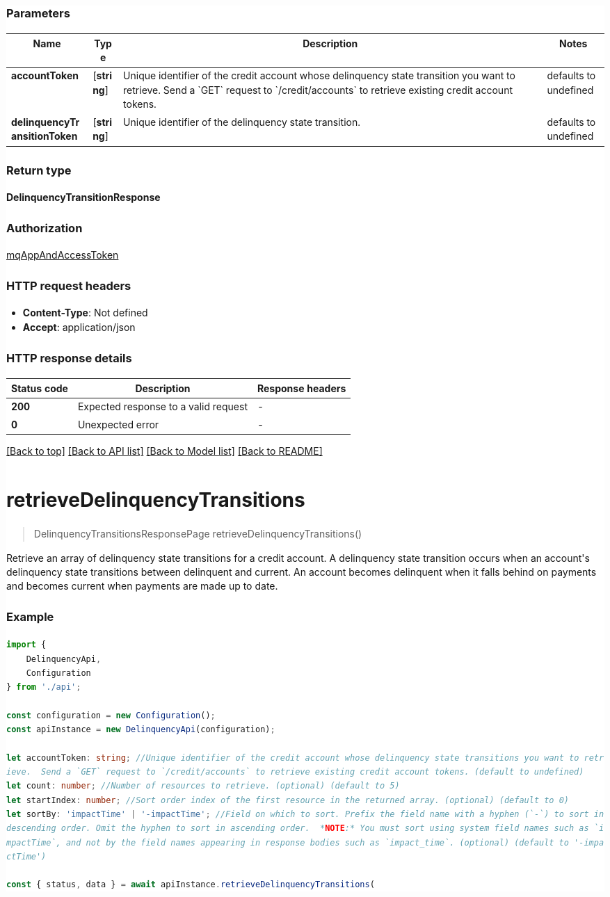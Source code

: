 ### Parameters

|Name | Type | Description  | Notes|
|------------- | ------------- | ------------- | -------------|
| **accountToken** | [**string**] | Unique identifier of the credit account whose delinquency state transition you want to retrieve.  Send a &#x60;GET&#x60; request to &#x60;/credit/accounts&#x60; to retrieve existing credit account tokens. | defaults to undefined|
| **delinquencyTransitionToken** | [**string**] | Unique identifier of the delinquency state transition. | defaults to undefined|


### Return type

**DelinquencyTransitionResponse**

### Authorization

[mqAppAndAccessToken](../README.md#mqAppAndAccessToken)

### HTTP request headers

 - **Content-Type**: Not defined
 - **Accept**: application/json


### HTTP response details
| Status code | Description | Response headers |
|-------------|-------------|------------------|
|**200** | Expected response to a valid request |  -  |
|**0** | Unexpected error |  -  |

[[Back to top]](#) [[Back to API list]](../README.md#documentation-for-api-endpoints) [[Back to Model list]](../README.md#documentation-for-models) [[Back to README]](../README.md)

# **retrieveDelinquencyTransitions**
> DelinquencyTransitionsResponsePage retrieveDelinquencyTransitions()

Retrieve an array of delinquency state transitions for a credit account.  A delinquency state transition occurs when an account\'s delinquency state transitions between delinquent and current. An account becomes delinquent when it falls behind on payments and becomes current when payments are made up to date.

### Example

```typescript
import {
    DelinquencyApi,
    Configuration
} from './api';

const configuration = new Configuration();
const apiInstance = new DelinquencyApi(configuration);

let accountToken: string; //Unique identifier of the credit account whose delinquency state transitions you want to retrieve.  Send a `GET` request to `/credit/accounts` to retrieve existing credit account tokens. (default to undefined)
let count: number; //Number of resources to retrieve. (optional) (default to 5)
let startIndex: number; //Sort order index of the first resource in the returned array. (optional) (default to 0)
let sortBy: 'impactTime' | '-impactTime'; //Field on which to sort. Prefix the field name with a hyphen (`-`) to sort in descending order. Omit the hyphen to sort in ascending order.  *NOTE:* You must sort using system field names such as `impactTime`, and not by the field names appearing in response bodies such as `impact_time`. (optional) (default to '-impactTime')

const { status, data } = await apiInstance.retrieveDelinquencyTransitions(
```